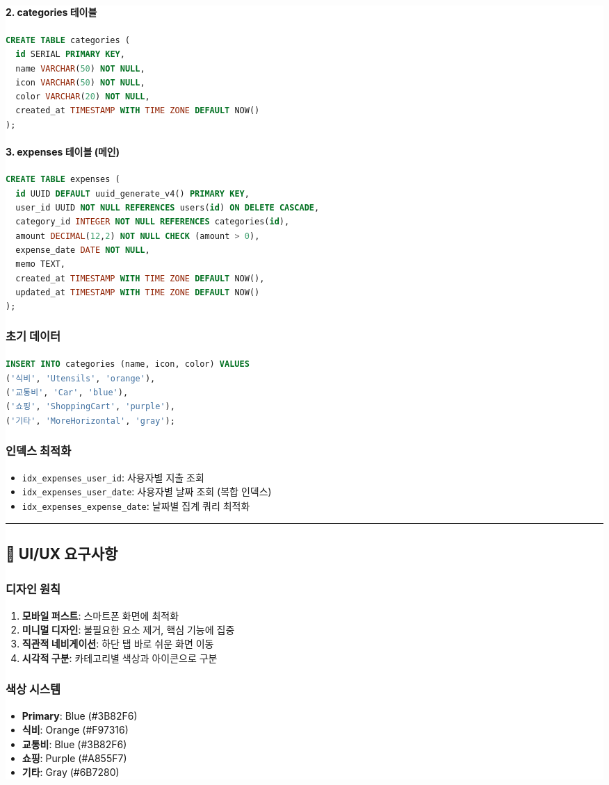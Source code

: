 #### 2. categories 테이블
```sql
CREATE TABLE categories (
  id SERIAL PRIMARY KEY,
  name VARCHAR(50) NOT NULL,
  icon VARCHAR(50) NOT NULL,
  color VARCHAR(20) NOT NULL,
  created_at TIMESTAMP WITH TIME ZONE DEFAULT NOW()
);
```

#### 3. expenses 테이블 (메인)
```sql
CREATE TABLE expenses (
  id UUID DEFAULT uuid_generate_v4() PRIMARY KEY,
  user_id UUID NOT NULL REFERENCES users(id) ON DELETE CASCADE,
  category_id INTEGER NOT NULL REFERENCES categories(id),
  amount DECIMAL(12,2) NOT NULL CHECK (amount > 0),
  expense_date DATE NOT NULL,
  memo TEXT,
  created_at TIMESTAMP WITH TIME ZONE DEFAULT NOW(),
  updated_at TIMESTAMP WITH TIME ZONE DEFAULT NOW()
);
```

### 초기 데이터
```sql
INSERT INTO categories (name, icon, color) VALUES
('식비', 'Utensils', 'orange'),
('교통비', 'Car', 'blue'),
('쇼핑', 'ShoppingCart', 'purple'),
('기타', 'MoreHorizontal', 'gray');
```

### 인덱스 최적화
- `idx_expenses_user_id`: 사용자별 지출 조회
- `idx_expenses_user_date`: 사용자별 날짜 조회 (복합 인덱스)
- `idx_expenses_expense_date`: 날짜별 집계 쿼리 최적화

---

## 🎨 UI/UX 요구사항

### 디자인 원칙
1. **모바일 퍼스트**: 스마트폰 화면에 최적화
2. **미니멀 디자인**: 불필요한 요소 제거, 핵심 기능에 집중
3. **직관적 네비게이션**: 하단 탭 바로 쉬운 화면 이동
4. **시각적 구분**: 카테고리별 색상과 아이콘으로 구분

### 색상 시스템
- **Primary**: Blue (#3B82F6)
- **식비**: Orange (#F97316)  
- **교통비**: Blue (#3B82F6)
- **쇼핑**: Purple (#A855F7)
- **기타**: Gray (#6B7280)
